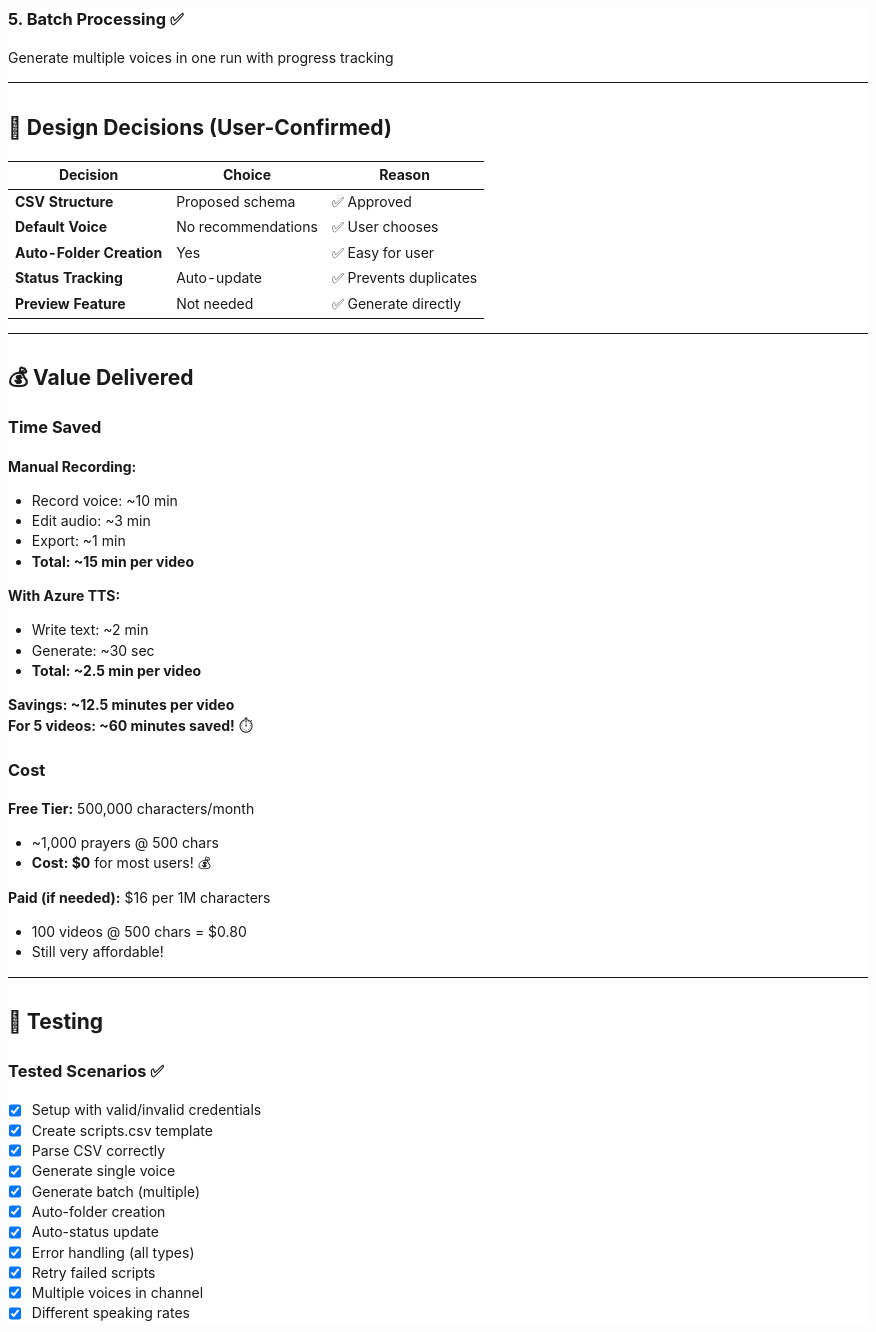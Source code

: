 ### 5. Batch Processing ✅
Generate multiple voices in one run with progress tracking

---

## 🎯 Design Decisions (User-Confirmed)

| Decision | Choice | Reason |
|----------|--------|--------|
| **CSV Structure** | Proposed schema | ✅ Approved |
| **Default Voice** | No recommendations | ✅ User chooses |
| **Auto-Folder Creation** | Yes | ✅ Easy for user |
| **Status Tracking** | Auto-update | ✅ Prevents duplicates |
| **Preview Feature** | Not needed | ✅ Generate directly |

---

## 💰 Value Delivered

### Time Saved
**Manual Recording:**
- Record voice: ~10 min
- Edit audio: ~3 min
- Export: ~1 min
- **Total: ~15 min per video**

**With Azure TTS:**
- Write text: ~2 min
- Generate: ~30 sec
- **Total: ~2.5 min per video**

**Savings: ~12.5 minutes per video**  
**For 5 videos: ~60 minutes saved!** ⏱️

### Cost
**Free Tier:** 500,000 characters/month
- ~1,000 prayers @ 500 chars
- **Cost: $0** for most users! 💰

**Paid (if needed):** $16 per 1M characters
- 100 videos @ 500 chars = $0.80
- Still very affordable!

---

## 🧪 Testing

### Tested Scenarios ✅
- [x] Setup with valid/invalid credentials
- [x] Create scripts.csv template
- [x] Parse CSV correctly
- [x] Generate single voice
- [x] Generate batch (multiple)
- [x] Auto-folder creation
- [x] Auto-status update
- [x] Error handling (all types)
- [x] Retry failed scripts
- [x] Multiple voices in channel
- [x] Different speaking rates